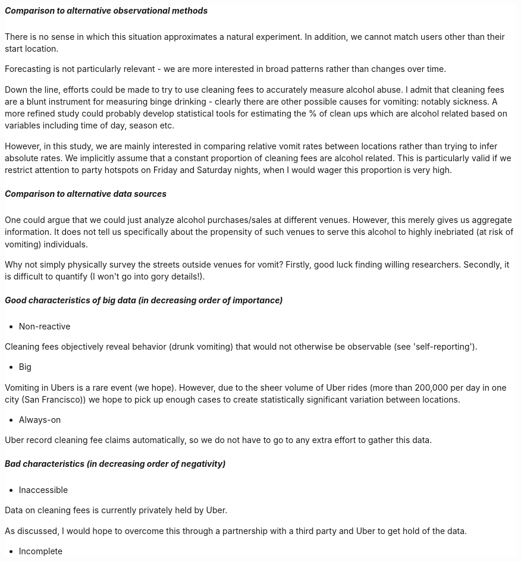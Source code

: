 ##### Comparison to alternative observational methods

There is no sense in which this situation approximates a natural experiment. In addition, we cannot match users other than their start location.

Forecasting is not particularly relevant - we are more interested in broad patterns rather than changes over time.

Down the line, efforts could be made to try to use cleaning fees to accurately measure alcohol abuse. I admit that cleaning fees are a blunt instrument for measuring binge drinking - clearly there are other possible causes for vomiting: notably sickness. A more refined study could probably develop statistical tools for estimating the % of clean ups which are alcohol related based on variables including time of day, season etc.

However, in this study, we are mainly interested in comparing relative vomit rates between locations rather than trying to infer absolute rates. We implicitly assume that a constant proportion of cleaning fees are alcohol related. This is particularly valid if we restrict attention to party hotspots on Friday and Saturday nights, when I would wager this proportion is very high.

##### Comparison to alternative data sources

One could argue that we could just analyze alcohol purchases/sales at different venues. However, this merely gives us aggregate information. It does not tell us specifically about the propensity of such venues to serve this alcohol to highly inebriated (at risk of vomiting) individuals.

Why not simply physically survey the streets outside venues for vomit? Firstly, good luck finding willing researchers. Secondly, it is difficult to quantify (I won't go into gory details!).

##### Good characteristics of big data (in decreasing order of importance)

* Non-reactive

Cleaning fees objectively reveal behavior (drunk vomiting) that would not otherwise be observable (see 'self-reporting').

* Big

Vomiting in Ubers is a rare event (we hope). However, due to the sheer volume of Uber rides (more than 200,000 per day in one city (San Francisco)) we hope to pick up enough cases to create statistically significant variation between locations.

* Always-on

Uber record cleaning fee claims automatically, so we do not have to go to any extra effort to gather this data.

##### Bad characteristics (in decreasing order of negativity)

* Inaccessible

Data on cleaning fees is currently privately held by Uber.

As discussed, I would hope to overcome this through a partnership with a third party and Uber to get hold of the data.

* Incomplete

